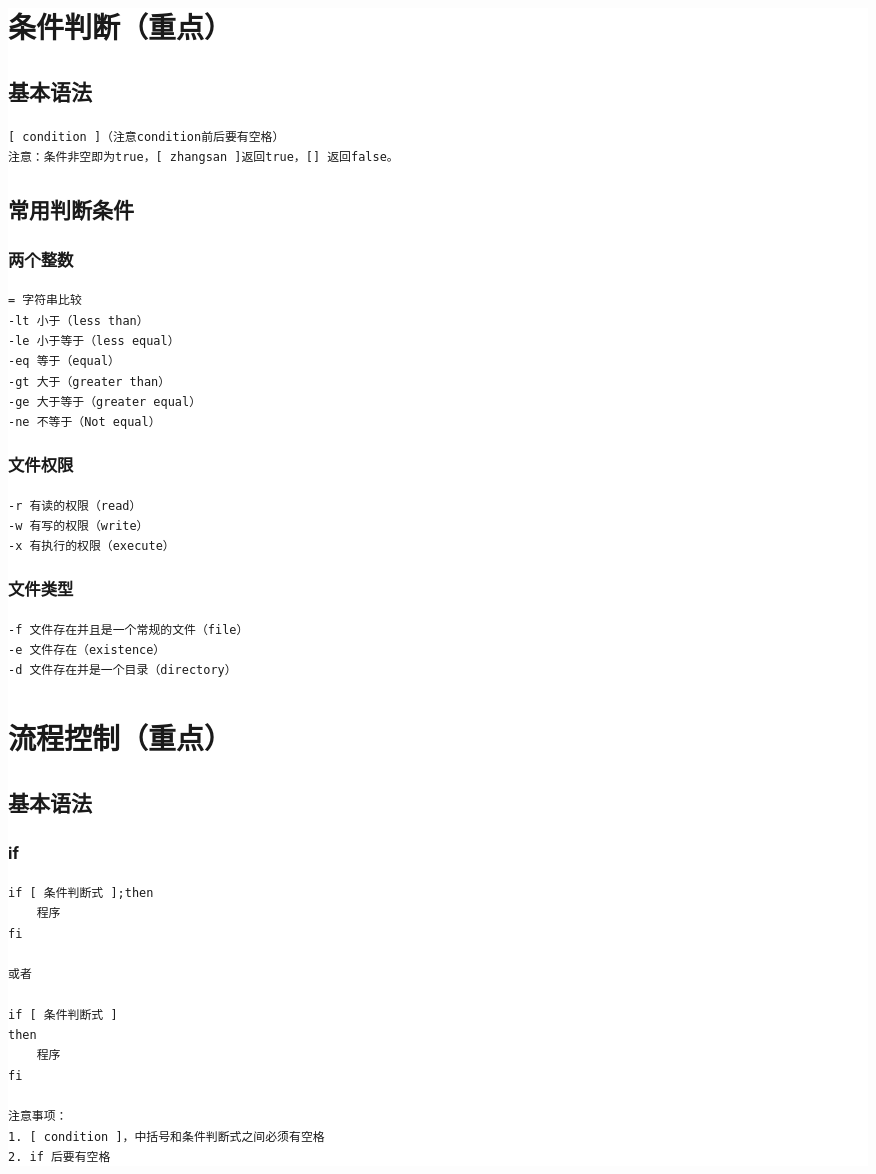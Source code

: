 # 条件判断（重点）

## 基本语法

```wiki
[ condition ]（注意condition前后要有空格）
注意：条件非空即为true，[ zhangsan ]返回true，[] 返回false。
```



## 常用判断条件

### 两个整数
```wiki
= 字符串比较
-lt 小于（less than）
-le 小于等于（less equal）
-eq 等于（equal）				
-gt 大于（greater than）
-ge 大于等于（greater equal）	
-ne 不等于（Not equal）
```

### 文件权限
```wiki
-r 有读的权限（read）
-w 有写的权限（write）
-x 有执行的权限（execute）
```

### 文件类型
```wiki
-f 文件存在并且是一个常规的文件（file）
-e 文件存在（existence）
-d 文件存在并是一个目录（directory）
```

# 流程控制（重点）

## 基本语法

### if

```wiki
if [ 条件判断式 ];then 
    程序 
fi 

或者

if [ 条件判断式 ] 
then 
    程序 
fi

注意事项：
1. [ condition ]，中括号和条件判断式之间必须有空格
2. if 后要有空格
```

